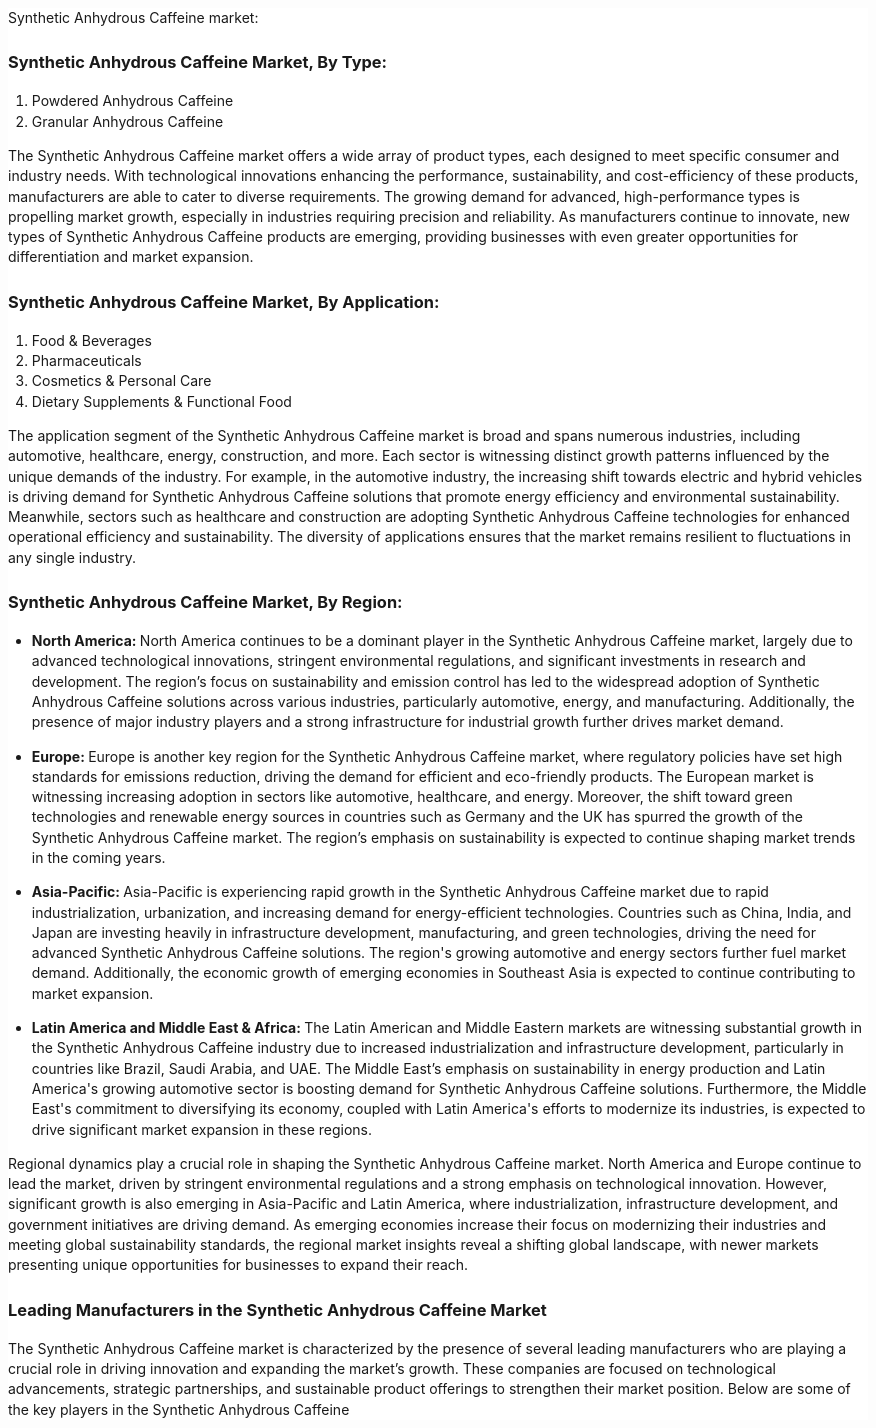Synthetic Anhydrous Caffeine market:</p><h3><strong>Synthetic Anhydrous Caffeine Market, By Type:<br /></strong></h3><ol><li>Powdered Anhydrous Caffeine<li> Granular Anhydrous Caffeine</li></ol><p>The Synthetic Anhydrous Caffeine market offers a wide array of product types, each designed to meet specific consumer and industry needs. With technological innovations enhancing the performance, sustainability, and cost-efficiency of these products, manufacturers are able to cater to diverse requirements. The growing demand for advanced, high-performance types is propelling market growth, especially in industries requiring precision and reliability. As manufacturers continue to innovate, new types of Synthetic Anhydrous Caffeine products are emerging, providing businesses with even greater opportunities for differentiation and market expansion.</p><h3>Synthetic Anhydrous Caffeine Market,&nbsp;By Application:</h3><ol><li>Food & Beverages<li> Pharmaceuticals<li> Cosmetics & Personal Care<li> Dietary Supplements & Functional Food</li></ol><p>The application segment of the Synthetic Anhydrous Caffeine market is broad and spans numerous industries, including automotive, healthcare, energy, construction, and more. Each sector is witnessing distinct growth patterns influenced by the unique demands of the industry. For example, in the automotive industry, the increasing shift towards electric and hybrid vehicles is driving demand for Synthetic Anhydrous Caffeine solutions that promote energy efficiency and environmental sustainability. Meanwhile, sectors such as healthcare and construction are adopting Synthetic Anhydrous Caffeine technologies for enhanced operational efficiency and sustainability. The diversity of applications ensures that the market remains resilient to fluctuations in any single industry.</p><h3>Synthetic Anhydrous Caffeine Market, By Region:</h3><ul><li><p><strong>North America:&nbsp;</strong>North America continues to be a dominant player in the Synthetic Anhydrous Caffeine market, largely due to advanced technological innovations, stringent environmental regulations, and significant investments in research and development. The region&rsquo;s focus on sustainability and emission control has led to the widespread adoption of Synthetic Anhydrous Caffeine solutions across various industries, particularly automotive, energy, and manufacturing. Additionally, the presence of major industry players and a strong infrastructure for industrial growth further drives market demand.</p></li><li><p><strong><strong>Europe:&nbsp;</strong></strong>Europe is another key region for the Synthetic Anhydrous Caffeine market, where regulatory policies have set high standards for emissions reduction, driving the demand for efficient and eco-friendly products. The European market is witnessing increasing adoption in sectors like automotive, healthcare, and energy. Moreover, the shift toward green technologies and renewable energy sources in countries such as Germany and the UK has spurred the growth of the Synthetic Anhydrous Caffeine market. The region&rsquo;s emphasis on sustainability is expected to continue shaping market trends in the coming years.</p></li><li><p><strong><strong>Asia-Pacific:&nbsp;</strong></strong>Asia-Pacific is experiencing rapid growth in the Synthetic Anhydrous Caffeine market due to rapid industrialization, urbanization, and increasing demand for energy-efficient technologies. Countries such as China, India, and Japan are investing heavily in infrastructure development, manufacturing, and green technologies, driving the need for advanced Synthetic Anhydrous Caffeine solutions. The region's growing automotive and energy sectors further fuel market demand. Additionally, the economic growth of emerging economies in Southeast Asia is expected to continue contributing to market expansion.</p></li><li><p><strong><strong>Latin America and Middle East &amp; Africa:&nbsp;</strong></strong>The Latin American and Middle Eastern markets are witnessing substantial growth in the Synthetic Anhydrous Caffeine industry due to increased industrialization and infrastructure development, particularly in countries like Brazil, Saudi Arabia, and UAE. The Middle East&rsquo;s emphasis on sustainability in energy production and Latin America's growing automotive sector is boosting demand for Synthetic Anhydrous Caffeine solutions. Furthermore, the Middle East's commitment to diversifying its economy, coupled with Latin America's efforts to modernize its industries, is expected to drive significant market expansion in these regions.</p></li></ul><p>Regional dynamics play a crucial role in shaping the Synthetic Anhydrous Caffeine market. North America and Europe continue to lead the market, driven by stringent environmental regulations and a strong emphasis on technological innovation. However, significant growth is also emerging in Asia-Pacific and Latin America, where industrialization, infrastructure development, and government initiatives are driving demand. As emerging economies increase their focus on modernizing their industries and meeting global sustainability standards, the regional market insights reveal a shifting global landscape, with newer markets presenting unique opportunities for businesses to expand their reach.</p><h3><strong>Leading Manufacturers in the Synthetic Anhydrous Caffeine Market</strong></h3><p>The Synthetic Anhydrous Caffeine market is characterized by the presence of several leading manufacturers who are playing a crucial role in driving innovation and expanding the market&rsquo;s growth. These companies are focused on technological advancements, strategic partnerships, and sustainable product offerings to strengthen their market position. Below are some of the key players in the Synthetic Anhydrous Caffeine
